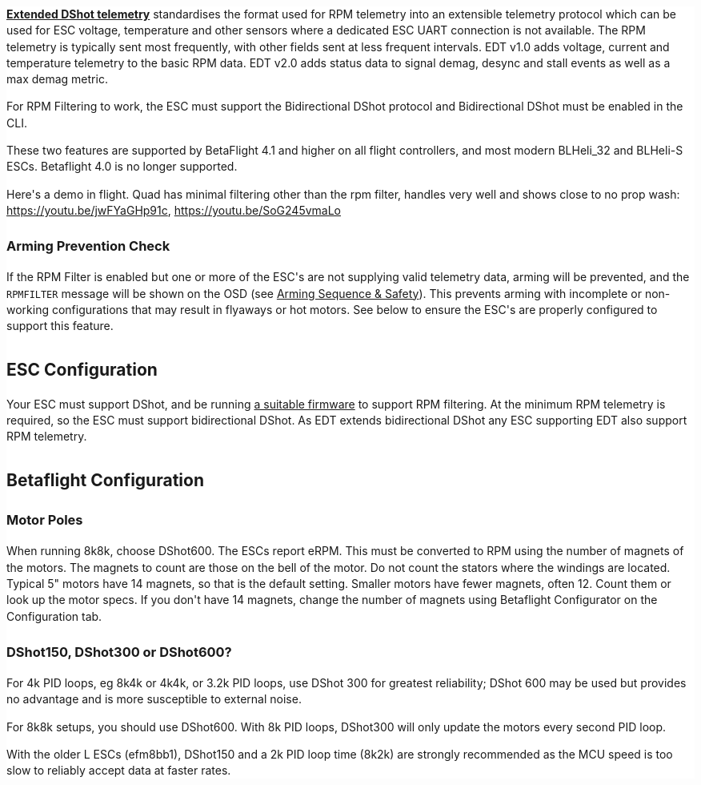 [**Extended DShot telemetry**](https://github.com/bird-sanctuary/extended-DShot-telemetry) standardises the format used for RPM telemetry into an extensible telemetry protocol which can be used for ESC voltage, temperature and other sensors where a dedicated ESC UART connection is not available. The RPM telemetry is typically sent most frequently, with other fields sent at less frequent intervals. EDT v1.0 adds voltage, current and temperature telemetry to the basic RPM data. EDT v2.0 adds status data to signal demag, desync and stall events as well as a max demag metric.

For RPM Filtering to work, the ESC must support the Bidirectional DShot protocol and Bidirectional DShot must be enabled in the CLI.

These two features are supported by BetaFlight 4.1 and higher on all flight controllers, and most modern BLHeli_32 and BLHeli-S ESCs. Betaflight 4.0 is no longer supported.

Here's a demo in flight. Quad has minimal filtering other than the rpm filter, handles very well and shows close to no prop wash:
https://youtu.be/jwFYaGHp91c, https://youtu.be/SoG245vmaLo

### Arming Prevention Check

If the RPM Filter is enabled but one or more of the ESC's are not supplying valid telemetry data, arming will be prevented, and the `RPMFILTER` message will be shown on the OSD (see [Arming Sequence & Safety](Arming-Sequence-And-Safety)). This prevents arming with incomplete or non-working configurations that may result in flyaways or hot motors. See below to ensure the ESC's are properly configured to support this feature.

## ESC Configuration

Your ESC must support DShot, and be running [a suitable firmware](/docs/wiki/getting-started/hardware/esc-firmware) to support RPM filtering. At the minimum RPM telemetry is required, so the ESC must support bidirectional DShot. As EDT extends bidirectional DShot any ESC supporting EDT also support RPM telemetry.

## Betaflight Configuration

### Motor Poles

When running 8k8k, choose DShot600. The ESCs report eRPM. This must be converted to RPM using the number of magnets of the motors. The magnets to count are those on the bell of the motor. Do not count the stators where the windings are located. Typical 5" motors have 14 magnets, so that is the default setting. Smaller motors have fewer magnets, often 12. Count them or look up the motor specs. If you don't have 14 magnets, change the number of magnets using Betaflight Configurator on the Configuration tab.

### DShot150, DShot300 or DShot600?

For 4k PID loops, eg 8k4k or 4k4k, or 3.2k PID loops, use DShot 300 for greatest reliability; DShot 600 may be used but provides no advantage and is more susceptible to external noise.

For 8k8k setups, you should use DShot600. With 8k PID loops, DShot300 will only update the motors every second PID loop.

With the older L ESCs (efm8bb1), DShot150 and a 2k PID loop time (8k2k) are strongly recommended as the MCU speed is too slow to reliably accept data at faster rates.
